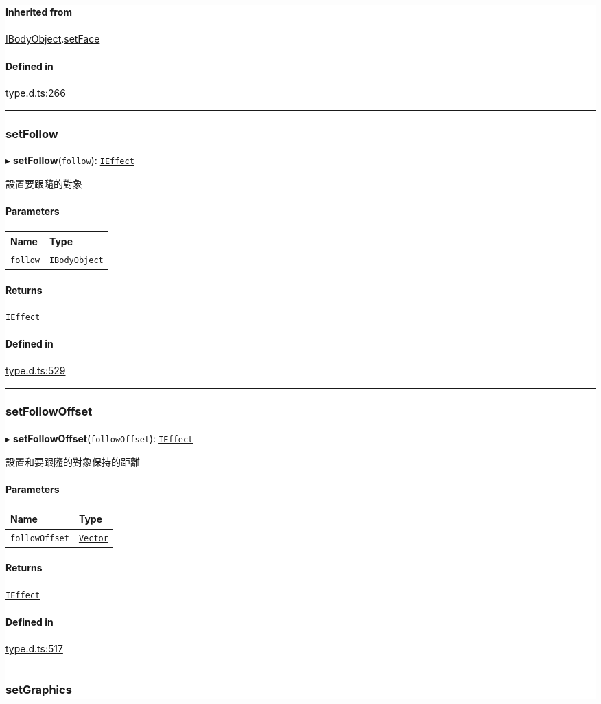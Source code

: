 #### Inherited from

[IBodyObject](IBodyObject.md).[setFace](IBodyObject.md#setface)

#### Defined in

[type.d.ts:266](https://github.com/yan-930521/yan-930521.github.io/blob/b3ead09/src/type.d.ts#L266)

___

### setFollow

▸ **setFollow**(`follow`): [`IEffect`](IEffect.md)

設置要跟隨的對象

#### Parameters

| Name | Type |
| :------ | :------ |
| `follow` | [`IBodyObject`](IBodyObject.md) |

#### Returns

[`IEffect`](IEffect.md)

#### Defined in

[type.d.ts:529](https://github.com/yan-930521/yan-930521.github.io/blob/b3ead09/src/type.d.ts#L529)

___

### setFollowOffset

▸ **setFollowOffset**(`followOffset`): [`IEffect`](IEffect.md)

設置和要跟隨的對象保持的距離

#### Parameters

| Name | Type |
| :------ | :------ |
| `followOffset` | [`Vector`](CONFIG.Vector.md) |

#### Returns

[`IEffect`](IEffect.md)

#### Defined in

[type.d.ts:517](https://github.com/yan-930521/yan-930521.github.io/blob/b3ead09/src/type.d.ts#L517)

___

### setGraphics
